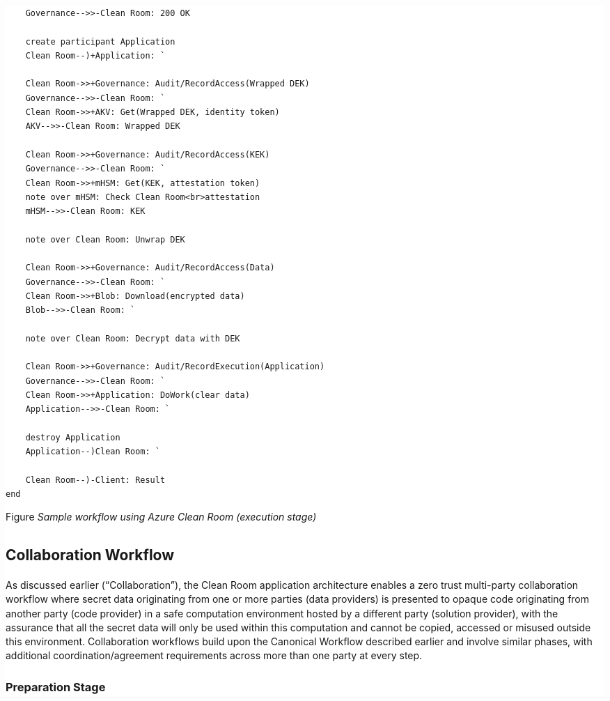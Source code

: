 ```mermaid
    Governance-->>-Clean Room: 200 OK

    create participant Application
    Clean Room--)+Application: `

    Clean Room->>+Governance: Audit/RecordAccess(Wrapped DEK)
    Governance-->>-Clean Room: `
    Clean Room->>+AKV: Get(Wrapped DEK, identity token)
    AKV-->>-Clean Room: Wrapped DEK

    Clean Room->>+Governance: Audit/RecordAccess(KEK)
    Governance-->>-Clean Room: `
    Clean Room->>+mHSM: Get(KEK, attestation token)
    note over mHSM: Check Clean Room<br>attestation
    mHSM-->>-Clean Room: KEK

    note over Clean Room: Unwrap DEK

    Clean Room->>+Governance: Audit/RecordAccess(Data)
    Governance-->>-Clean Room: `
    Clean Room->>+Blob: Download(encrypted data)
    Blob-->>-Clean Room: `

    note over Clean Room: Decrypt data with DEK

    Clean Room->>+Governance: Audit/RecordExecution(Application)
    Governance-->>-Clean Room: `
    Clean Room->>+Application: DoWork(clear data)
    Application-->>-Clean Room: `

    destroy Application
    Application--)Clean Room: `

    Clean Room--)-Client: Result
end
```

Figure *Sample workflow using Azure Clean Room (execution stage)*

## Collaboration Workflow

As discussed earlier (“Collaboration”), the Clean Room application architecture enables a zero trust multi-party collaboration workflow where secret data originating from one or more parties (data providers) is presented to opaque code originating from another party (code provider) in a safe computation environment hosted by a different party (solution provider), with the assurance that all the secret data will only be used within this computation and cannot be copied, accessed or misused outside this environment.
Collaboration workflows build upon the Canonical Workflow described earlier and involve similar phases, with additional coordination/agreement requirements across more than one party at every step.

### Preparation Stage
